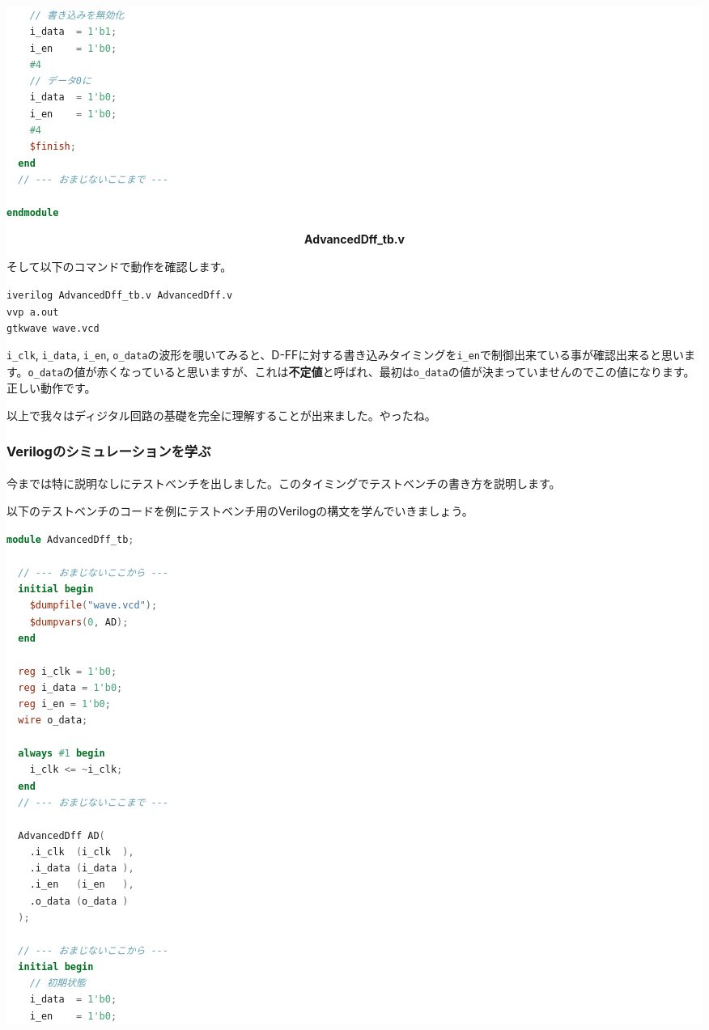 ```verilog
    // 書き込みを無効化
    i_data  = 1'b1;
    i_en    = 1'b0;
    #4
    // データ0に
    i_data  = 1'b0;
    i_en    = 1'b0;
    #4
    $finish;
  end
  // --- おまじないここまで ---

endmodule
```
<p style="text-align:center"><b>AdvancedDff_tb.v</b></p>

そして以下のコマンドで動作を確認します。

```bash
iverilog AdvancedDff_tb.v AdvancedDff.v
vvp a.out
gtkwave wave.vcd
```

`i_clk`, `i_data`, `i_en`, `o_data`の波形を覗いてみると、D-FFに対する書き込みタイミングを`i_en`で制御出来ている事が確認出来ると思います。`o_data`の値が赤くなっていると思いますが、これは**不定値**と呼ばれ、最初は`o_data`の値が決まっていませんのでこの値になります。正しい動作です。

以上で我々はディジタル回路の基礎を完全に理解することが出来ました。やったね。

### Verilogのシミュレーションを学ぶ

今までは特に説明なしにテストベンチを出しました。このタイミングでテストベンチの書き方を説明します。

以下のテストベンチのコードを例にテストベンチ用のVerilogの構文を学んでいきましょう。

```verilog
module AdvancedDff_tb;

  // --- おまじないここから ---
  initial begin
    $dumpfile("wave.vcd");
    $dumpvars(0, AD);
  end

  reg i_clk = 1'b0;
  reg i_data = 1'b0;
  reg i_en = 1'b0;
  wire o_data;

  always #1 begin
    i_clk <= ~i_clk;
  end
  // --- おまじないここまで ---
  
  AdvancedDff AD(
    .i_clk  (i_clk  ),
    .i_data (i_data ),
    .i_en   (i_en   ),
    .o_data (o_data )
  );
  
  // --- おまじないここから ---
  initial begin
    // 初期状態
    i_data  = 1'b0;
    i_en    = 1'b0;
```